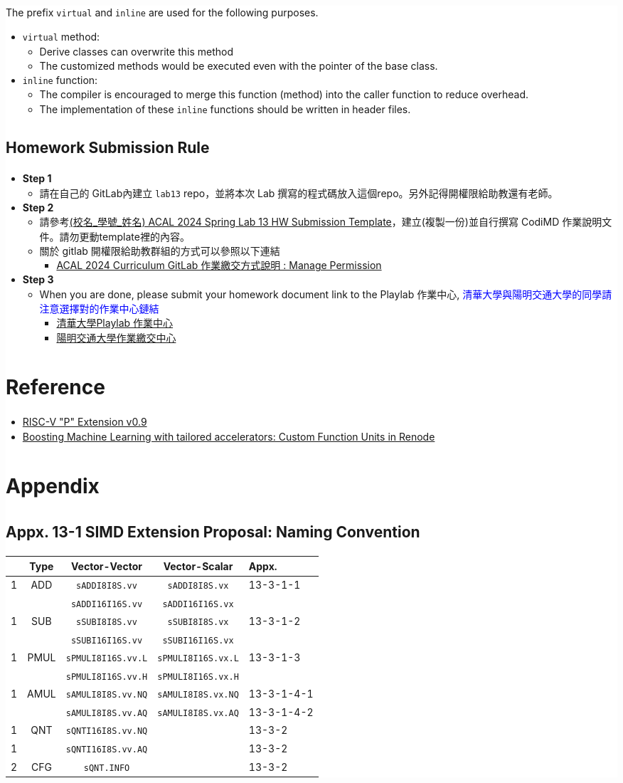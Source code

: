 The prefix `virtual` and `inline` are used for the following purposes.

- `virtual` method: 
    - Derive classes can overwrite this method
    - The customized methods would be executed even with the pointer of the base class.
- `inline` function: 
    - The compiler is encouraged to merge this function (method) into the caller function to reduce overhead.
    - The implementation of these `inline` functions should be written in header files.

## Homework Submission Rule
- **Step 1**
    - 請在自己的 GitLab內建立 `lab13` repo，並將本次 Lab 撰寫的程式碼放入這個repo。另外記得開權限給助教還有老師。
- **Step 2**
    - 請參考[(校名_學號_姓名) ACAL 2024 Spring Lab 13 HW Submission Template](https://course.playlab.tw/md/P36D--fcQ-SEDgLnq4IFYA)，建立(複製一份)並自行撰寫 CodiMD 作業說明文件。請勿更動template裡的內容。
    - 關於 gitlab 開權限給助教群組的方式可以參照以下連結
        - [ACAL 2024 Curriculum GitLab 作業繳交方式說明 : Manage Permission](https://course.playlab.tw/md/CW_gy1XAR1GDPgo8KrkLgg#Manage-Permission)
- **Step 3**
    - When you are done, please submit your homework document link to the Playlab 作業中心, <font style="color:blue"> 清華大學與陽明交通大學的同學請注意選擇對的作業中心鏈結</font>
        - [清華大學Playlab 作業中心](https://nthu-homework.playlab.tw/course?id=2)
        - [陽明交通大學作業繳交中心](https://course.playlab.tw/homework/course?id=2)

Reference
===
- [RISC-V "P" Extension v0.9](https://github.com/riscv/riscv-p-spec/tree/master)
- [Boosting Machine Learning with tailored accelerators: Custom Function Units in Renode](https://antmicro.com/blog/2021/09/cfu-support-in-renode/)

Appendix 
===
Appx. 13-1 SIMD Extension Proposal: Naming Convention
---
|     | Type |   Vector-Vector    |   Vector-Scalar    | Appx.     |
|:---:|:----:|:------------------:|:------------------:|:--------- |
|  1  | ADD  |   `sADDI8I8S.vv`   |   `sADDI8I8S.vx`   | 13-3-1-1   |
|     |      |  `sADDI16I16S.vv`  |  `sADDI16I16S.vx`  |           |
|  1  | SUB  |   `sSUBI8I8S.vv`   |   `sSUBI8I8S.vx`   | 13-3-1-2   |
|     |      |  `sSUBI16I16S.vv`  |  `sSUBI16I16S.vx`  |           |
|  1  | PMUL | `sPMULI8I16S.vv.L` | `sPMULI8I16S.vx.L` | 13-3-1-3   |
|     |      | `sPMULI8I16S.vv.H` | `sPMULI8I16S.vx.H` |           |
|  1  | AMUL | `sAMULI8I8S.vv.NQ` | `sAMULI8I8S.vx.NQ` | 13-3-1-4-1 |
|     |      | `sAMULI8I8S.vv.AQ` | `sAMULI8I8S.vx.AQ` | 13-3-1-4-2 |
|  1  | QNT  | `sQNTI16I8S.vv.NQ` |                    | 13-3-2     |
|  1  |      | `sQNTI16I8S.vv.AQ` |                    | 13-3-2     |
|  2  | CFG  |    `sQNT.INFO`     |                    | 13-3-2     |
